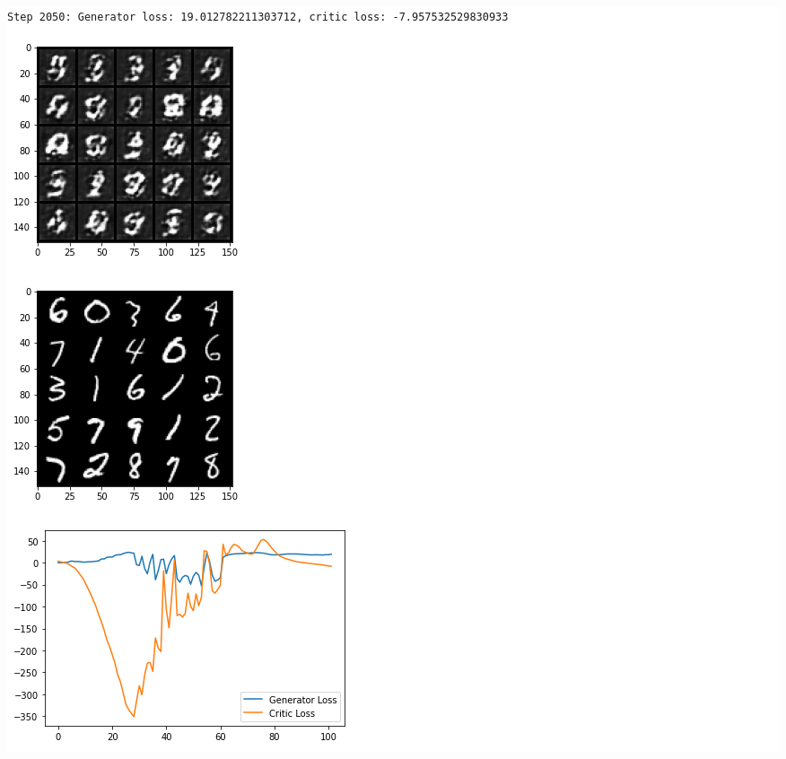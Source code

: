 

    Step 2050: Generator loss: 19.012782211303712, critic loss: -7.957532529830933



![png](output_26_170.png)



![png](output_26_171.png)



![png](output_26_172.png)

